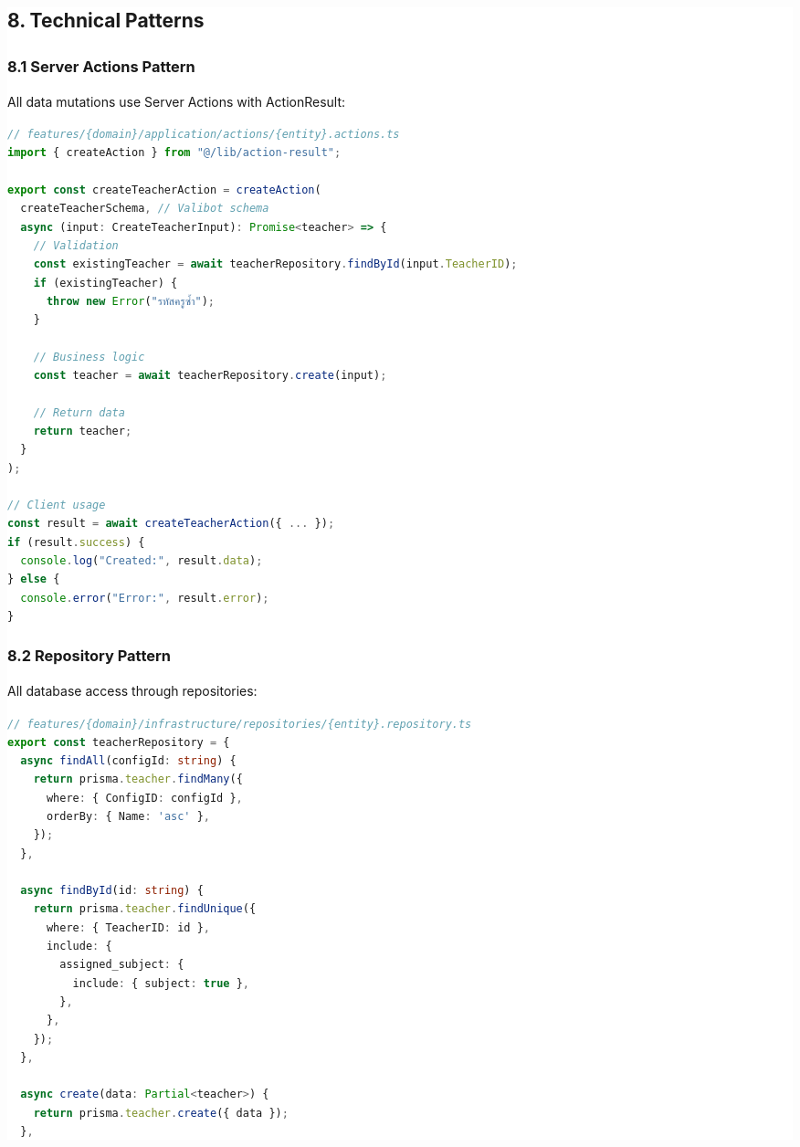 
## 8. Technical Patterns

### 8.1 Server Actions Pattern

All data mutations use Server Actions with ActionResult:

```typescript
// features/{domain}/application/actions/{entity}.actions.ts
import { createAction } from "@/lib/action-result";

export const createTeacherAction = createAction(
  createTeacherSchema, // Valibot schema
  async (input: CreateTeacherInput): Promise<teacher> => {
    // Validation
    const existingTeacher = await teacherRepository.findById(input.TeacherID);
    if (existingTeacher) {
      throw new Error("รหัสครูซ้ำ");
    }

    // Business logic
    const teacher = await teacherRepository.create(input);
    
    // Return data
    return teacher;
  }
);

// Client usage
const result = await createTeacherAction({ ... });
if (result.success) {
  console.log("Created:", result.data);
} else {
  console.error("Error:", result.error);
}
```

### 8.2 Repository Pattern

All database access through repositories:

```typescript
// features/{domain}/infrastructure/repositories/{entity}.repository.ts
export const teacherRepository = {
  async findAll(configId: string) {
    return prisma.teacher.findMany({
      where: { ConfigID: configId },
      orderBy: { Name: 'asc' },
    });
  },

  async findById(id: string) {
    return prisma.teacher.findUnique({
      where: { TeacherID: id },
      include: {
        assigned_subject: {
          include: { subject: true },
        },
      },
    });
  },

  async create(data: Partial<teacher>) {
    return prisma.teacher.create({ data });
  },
```